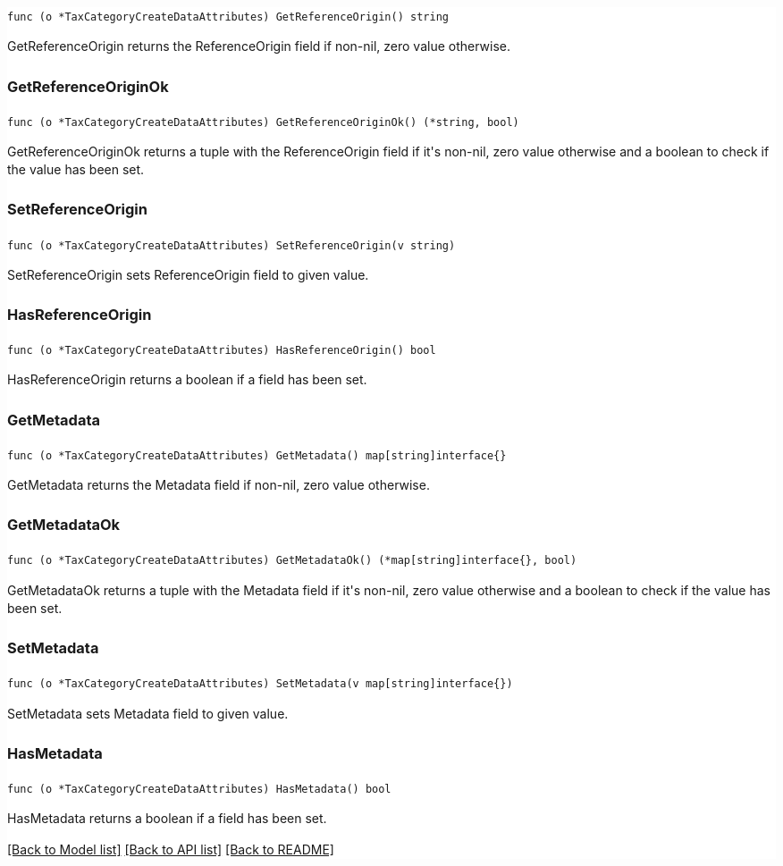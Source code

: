 `func (o *TaxCategoryCreateDataAttributes) GetReferenceOrigin() string`

GetReferenceOrigin returns the ReferenceOrigin field if non-nil, zero value otherwise.

### GetReferenceOriginOk

`func (o *TaxCategoryCreateDataAttributes) GetReferenceOriginOk() (*string, bool)`

GetReferenceOriginOk returns a tuple with the ReferenceOrigin field if it's non-nil, zero value otherwise
and a boolean to check if the value has been set.

### SetReferenceOrigin

`func (o *TaxCategoryCreateDataAttributes) SetReferenceOrigin(v string)`

SetReferenceOrigin sets ReferenceOrigin field to given value.

### HasReferenceOrigin

`func (o *TaxCategoryCreateDataAttributes) HasReferenceOrigin() bool`

HasReferenceOrigin returns a boolean if a field has been set.

### GetMetadata

`func (o *TaxCategoryCreateDataAttributes) GetMetadata() map[string]interface{}`

GetMetadata returns the Metadata field if non-nil, zero value otherwise.

### GetMetadataOk

`func (o *TaxCategoryCreateDataAttributes) GetMetadataOk() (*map[string]interface{}, bool)`

GetMetadataOk returns a tuple with the Metadata field if it's non-nil, zero value otherwise
and a boolean to check if the value has been set.

### SetMetadata

`func (o *TaxCategoryCreateDataAttributes) SetMetadata(v map[string]interface{})`

SetMetadata sets Metadata field to given value.

### HasMetadata

`func (o *TaxCategoryCreateDataAttributes) HasMetadata() bool`

HasMetadata returns a boolean if a field has been set.


[[Back to Model list]](../README.md#documentation-for-models) [[Back to API list]](../README.md#documentation-for-api-endpoints) [[Back to README]](../README.md)


